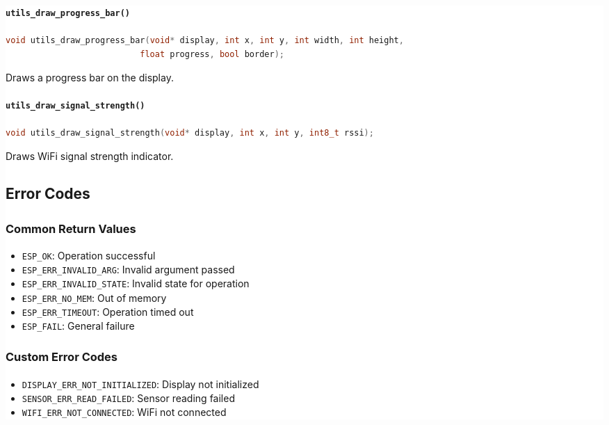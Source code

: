 #### `utils_draw_progress_bar()`
```c
void utils_draw_progress_bar(void* display, int x, int y, int width, int height, 
                           float progress, bool border);
```
Draws a progress bar on the display.

#### `utils_draw_signal_strength()`
```c
void utils_draw_signal_strength(void* display, int x, int y, int8_t rssi);
```
Draws WiFi signal strength indicator.

## Error Codes

### Common Return Values
- `ESP_OK`: Operation successful
- `ESP_ERR_INVALID_ARG`: Invalid argument passed
- `ESP_ERR_INVALID_STATE`: Invalid state for operation
- `ESP_ERR_NO_MEM`: Out of memory
- `ESP_ERR_TIMEOUT`: Operation timed out
- `ESP_FAIL`: General failure

### Custom Error Codes
- `DISPLAY_ERR_NOT_INITIALIZED`: Display not initialized
- `SENSOR_ERR_READ_FAILED`: Sensor reading failed
- `WIFI_ERR_NOT_CONNECTED`: WiFi not connected
